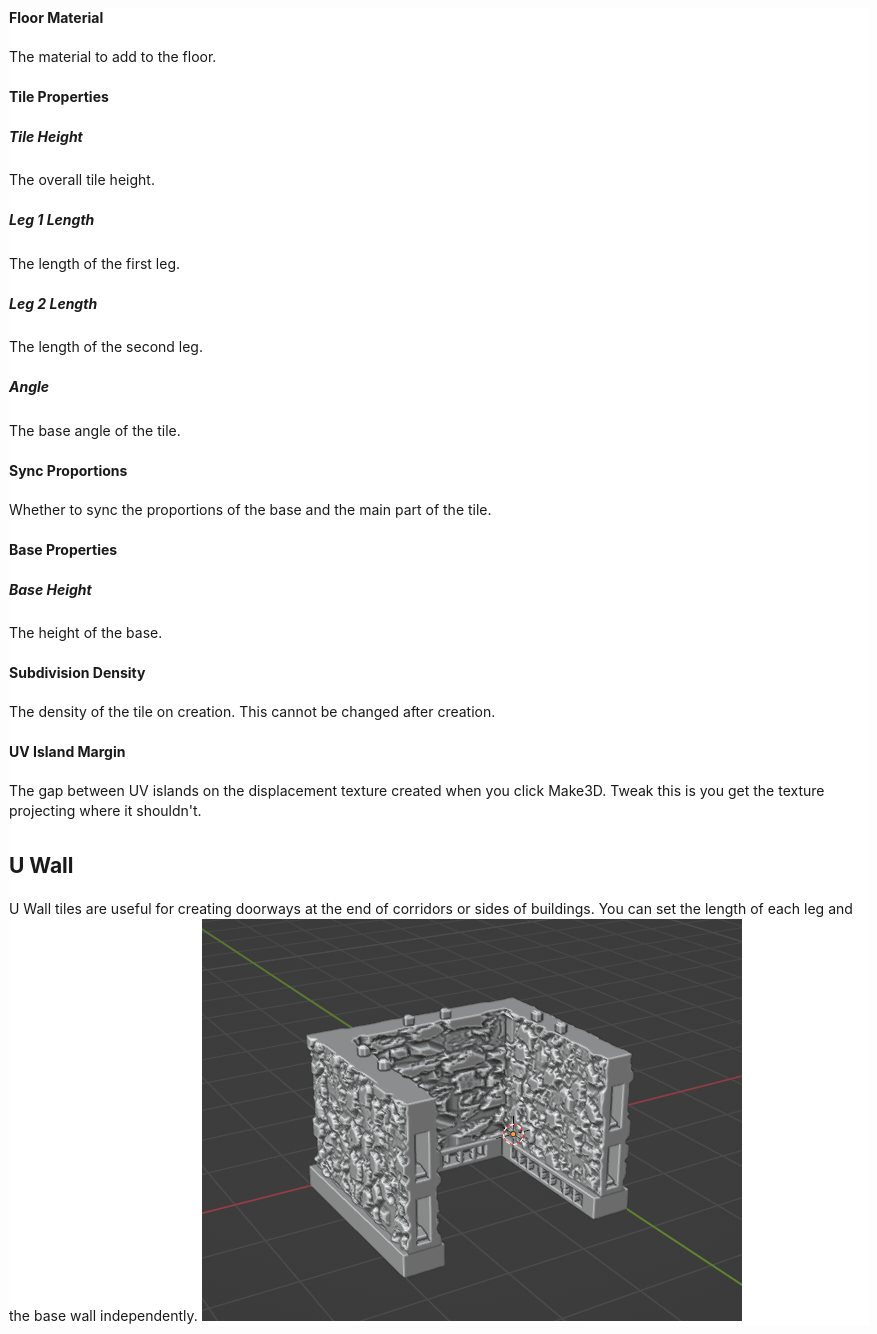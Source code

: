 
#### Floor Material
The material to add to the floor.

#### Tile Properties
##### Tile Height
The overall tile height.
##### Leg 1 Length
The length of the first leg.
##### Leg 2 Length
The length of the second leg.
##### Angle
The base angle of the tile.

#### Sync Proportions
Whether to sync the proportions of the base and the main part of the tile.

#### Base Properties
##### Base Height
The height of the base.
#### Subdivision Density
The density of the tile on creation. This cannot be changed after creation.

#### UV Island Margin
The gap between UV islands on the displacement texture created when you click Make3D. Tweak this is you get the texture projecting where it shouldn't.

## U Wall
U Wall tiles are useful for creating doorways at the end of corridors or sides of buildings. You can set the length of each leg and the base wall independently.
![U Wall](images/tile_types/u_wall.png)
